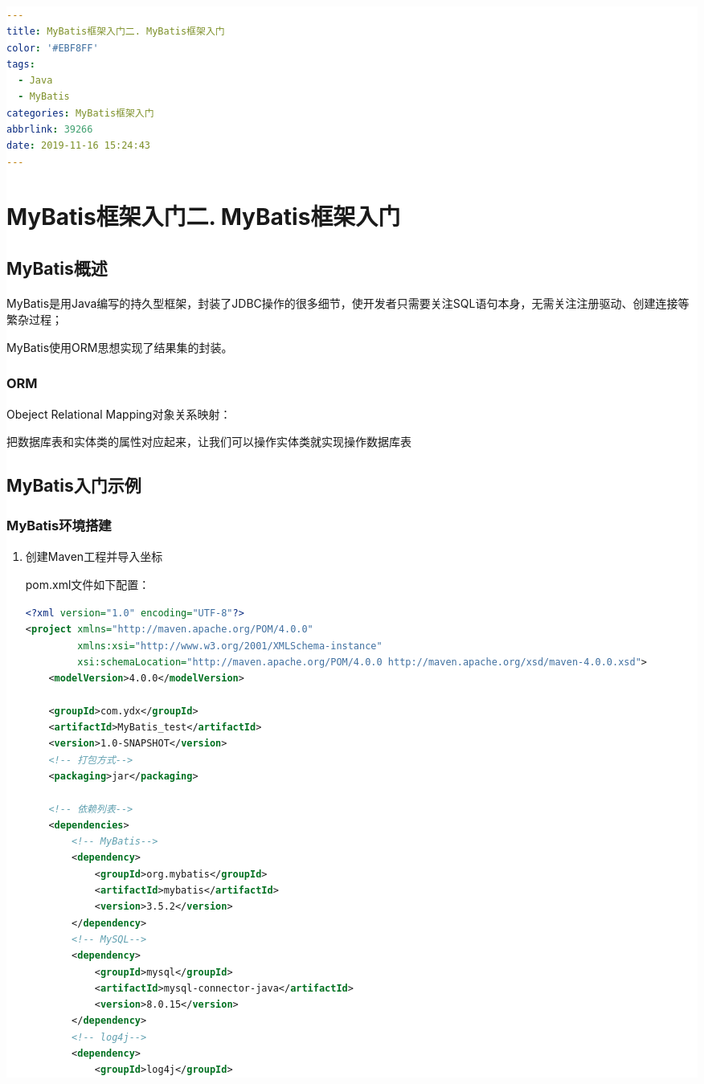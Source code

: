 ```yaml
---
title: MyBatis框架入门二. MyBatis框架入门
color: '#EBF8FF'
tags:
  - Java
  - MyBatis
categories: MyBatis框架入门
abbrlink: 39266
date: 2019-11-16 15:24:43
---
```

# MyBatis框架入门二. MyBatis框架入门

## MyBatis概述
MyBatis是用Java编写的持久型框架，封装了JDBC操作的很多细节，使开发者只需要关注SQL语句本身，无需关注注册驱动、创建连接等繁杂过程；

MyBatis使用ORM思想实现了结果集的封装。

### ORM
Obeject Relational Mapping对象关系映射：

把数据库表和实体类的属性对应起来，让我们可以操作实体类就实现操作数据库表

## MyBatis入门示例

### MyBatis环境搭建
1. 创建Maven工程并导入坐标

    pom.xml文件如下配置：
    
   ```xml
   <?xml version="1.0" encoding="UTF-8"?>
   <project xmlns="http://maven.apache.org/POM/4.0.0"
            xmlns:xsi="http://www.w3.org/2001/XMLSchema-instance"
            xsi:schemaLocation="http://maven.apache.org/POM/4.0.0 http://maven.apache.org/xsd/maven-4.0.0.xsd">
       <modelVersion>4.0.0</modelVersion>
   
       <groupId>com.ydx</groupId>
       <artifactId>MyBatis_test</artifactId>
       <version>1.0-SNAPSHOT</version>
       <!-- 打包方式-->
       <packaging>jar</packaging>
   
       <!-- 依赖列表-->
       <dependencies>
           <!-- MyBatis-->
           <dependency>
               <groupId>org.mybatis</groupId>
               <artifactId>mybatis</artifactId>
               <version>3.5.2</version>
           </dependency>
           <!-- MySQL-->
           <dependency>
               <groupId>mysql</groupId>
               <artifactId>mysql-connector-java</artifactId>
               <version>8.0.15</version>
           </dependency>
           <!-- log4j-->
           <dependency>
               <groupId>log4j</groupId>
   ```